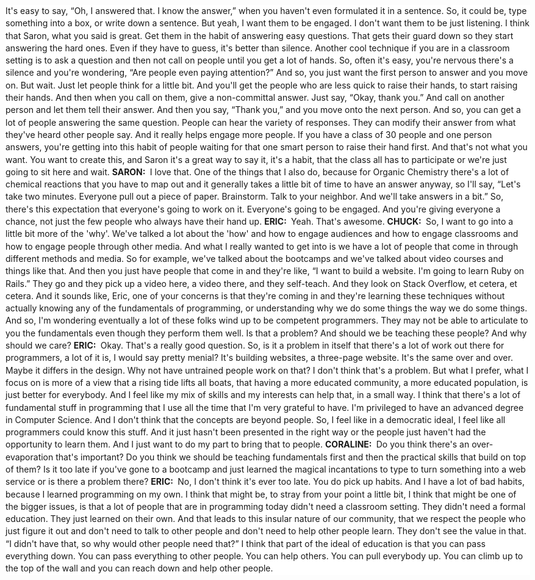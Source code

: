 It's easy to say, “Oh, I answered that. I know the answer,” when you haven't even formulated it in a sentence. So, it could be, type something into a box, or write down a sentence. But yeah, I want them to be engaged. I don't want them to be just listening. I think that Saron, what you said is great. Get them in the habit of answering easy questions. That gets their guard down so they start answering the hard ones. Even if they have to guess, it's better than silence. Another cool technique if you are in a classroom setting is to ask a question and then not call on people until you get a lot of hands. So, often it's easy, you're nervous there's a silence and you're wondering, “Are people even paying attention?” And so, you just want the first person to answer and you move on. But wait. Just let people think for a little bit. And you'll get the people who are less quick to raise their hands, to start raising their hands. And then when you call on them, give a non-committal answer. Just say, “Okay, thank you.” And call on another person and let them tell their answer. And then you say, “Thank you,” and you move onto the next person. And so, you can get a lot of people answering the same question. People can hear the variety of responses. They can modify their answer from what they've heard other people say. And it really helps engage more people. If you have a class of 30 people and one person answers, you're getting into this habit of people waiting for that one smart person to raise their hand first. And that's not what you want. You want to create this, and Saron it's a great way to say it, it's a habit, that the class all has to participate or we're just going to sit here and wait. **SARON:&nbsp;** I love that. One of the things that I also do, because for Organic Chemistry there's a lot of chemical reactions that you have to map out and it generally takes a little bit of time to have an answer anyway, so I'll say, “Let's take two minutes. Everyone pull out a piece of paper. Brainstorm. Talk to your neighbor. And we'll take answers in a bit.” So, there's this expectation that everyone's going to work on it. Everyone's going to be engaged. And you're giving everyone a chance, not just the few people who always have their hand up. **ERIC:&nbsp;** Yeah. That's awesome. **CHUCK:&nbsp;** So, I want to go into a little bit more of the 'why'. We've talked a lot about the 'how' and how to engage audiences and how to engage classrooms and how to engage people through other media. And what I really wanted to get into is we have a lot of people that come in through different methods and media. So for example, we've talked about the bootcamps and we've talked about video courses and things like that. And then you just have people that come in and they're like, “I want to build a website. I'm going to learn Ruby on Rails.” They go and they pick up a video here, a video there, and they self-teach. And they look on Stack Overflow, et cetera, et cetera. And it sounds like, Eric, one of your concerns is that they're coming in and they're learning these techniques without actually knowing any of the fundamentals of programming, or understanding why we do some things the way we do some things. And so, I'm wondering eventually a lot of these folks wind up to be competent programmers. They may not be able to articulate to you the fundamentals even though they perform them well. Is that a problem? And should we be teaching these people? And why should we care? **ERIC:&nbsp;** Okay. That's a really good question. So, is it a problem in itself that there's a lot of work out there for programmers, a lot of it is, I would say pretty menial? It's building websites, a three-page website. It's the same over and over. Maybe it differs in the design. Why not have untrained people work on that? I don't think that's a problem. But what I prefer, what I focus on is more of a view that a rising tide lifts all boats, that having a more educated community, a more educated population, is just better for everybody. And I feel like my mix of skills and my interests can help that, in a small way. I think that there's a lot of fundamental stuff in programming that I use all the time that I'm very grateful to have. I'm privileged to have an advanced degree in Computer Science. And I don't think that the concepts are beyond people. So, I feel like in a democratic ideal, I feel like all programmers could know this stuff. And it just hasn't been presented in the right way or the people just haven't had the opportunity to learn them. And I just want to do my part to bring that to people. **CORALINE:&nbsp;** Do you think there's an over-evaporation that's important? Do you think we should be teaching fundamentals first and then the practical skills that build on top of them? Is it too late if you've gone to a bootcamp and just learned the magical incantations to type to turn something into a web service or is there a problem there? **ERIC:&nbsp;** No, I don't think it's ever too late. You do pick up habits. And I have a lot of bad habits, because I learned programming on my own. I think that might be, to stray from your point a little bit, I think that might be one of the bigger issues, is that a lot of people that are in programming today didn't need a classroom setting. They didn't need a formal education. They just learned on their own. And that leads to this insular nature of our community, that we respect the people who just figure it out and don't need to talk to other people and don't need to help other people learn. They don't see the value in that. “I didn't have that, so why would other people need that?” I think that part of the ideal of education is that you can pass everything down. You can pass everything to other people. You can help others. You can pull everybody up. You can climb up to the top of the wall and you can reach down and help other people.